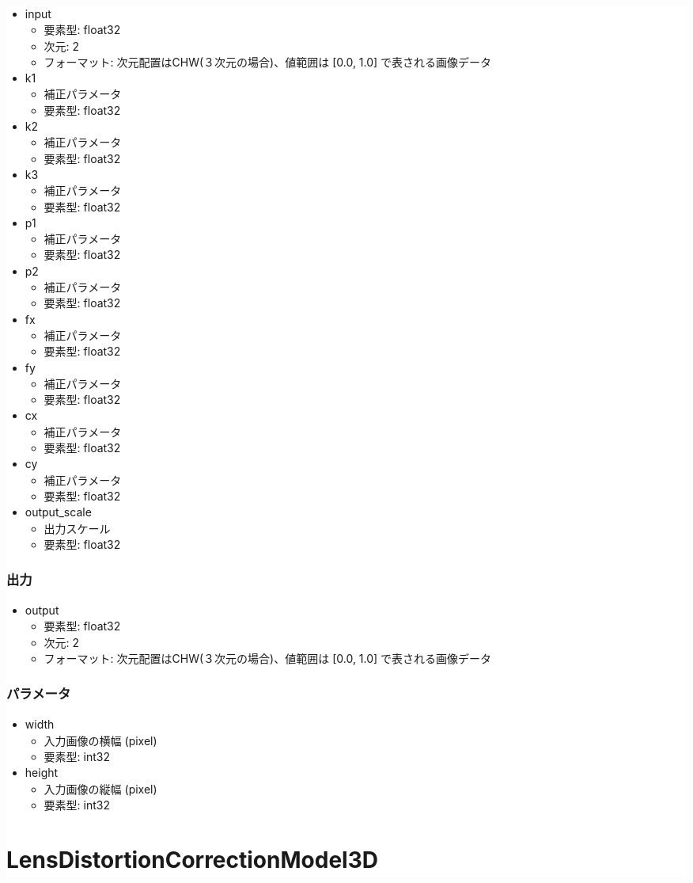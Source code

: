 - input
  - 要素型: float32
  - 次元: 2
  - フォーマット: 次元配置はCHW(３次元の場合)、値範囲は [0.0, 1.0] で表される画像データ
- k1
  - 補正パラメータ
  - 要素型: float32
- k2
  - 補正パラメータ
  - 要素型: float32
- k3
  - 補正パラメータ
  - 要素型: float32
- p1
  - 補正パラメータ
  - 要素型: float32
- p2
  - 補正パラメータ
  - 要素型: float32
- fx
  - 補正パラメータ
  - 要素型: float32
- fy
  - 補正パラメータ
  - 要素型: float32
- cx
  - 補正パラメータ
  - 要素型: float32
- cy
  - 補正パラメータ
  - 要素型: float32
- output_scale
  - 出力スケール
  - 要素型: float32

### 出力

- output
  - 要素型: float32
  - 次元: 2
  - フォーマット: 次元配置はCHW(３次元の場合)、値範囲は [0.0, 1.0] で表される画像データ

### パラメータ

- width
  - 入力画像の横幅 (pixel)
  - 要素型: int32
- height
  - 入力画像の縦幅 (pixel)
  - 要素型: int32

# LensDistortionCorrectionModel3D

